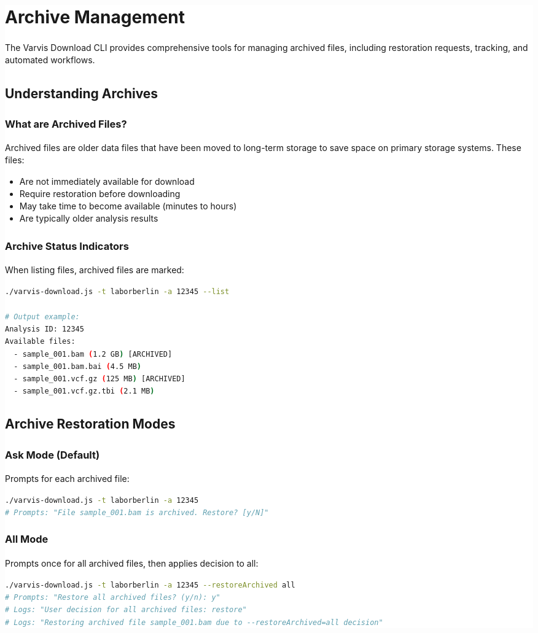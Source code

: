 # Archive Management

The Varvis Download CLI provides comprehensive tools for managing archived files, including restoration requests, tracking, and automated workflows.

## Understanding Archives

### What are Archived Files?

Archived files are older data files that have been moved to long-term storage to save space on primary storage systems. These files:

- Are not immediately available for download
- Require restoration before downloading
- May take time to become available (minutes to hours)
- Are typically older analysis results

### Archive Status Indicators

When listing files, archived files are marked:

```bash
./varvis-download.js -t laborberlin -a 12345 --list

# Output example:
Analysis ID: 12345
Available files:
  - sample_001.bam (1.2 GB) [ARCHIVED]
  - sample_001.bam.bai (4.5 MB)
  - sample_001.vcf.gz (125 MB) [ARCHIVED]
  - sample_001.vcf.gz.tbi (2.1 MB)
```

## Archive Restoration Modes

### Ask Mode (Default)

Prompts for each archived file:

```bash
./varvis-download.js -t laborberlin -a 12345
# Prompts: "File sample_001.bam is archived. Restore? [y/N]"
```

### All Mode

Prompts once for all archived files, then applies decision to all:

```bash
./varvis-download.js -t laborberlin -a 12345 --restoreArchived all
# Prompts: "Restore all archived files? (y/n): y"
# Logs: "User decision for all archived files: restore"
# Logs: "Restoring archived file sample_001.bam due to --restoreArchived=all decision"
```
